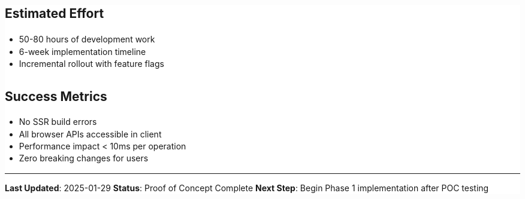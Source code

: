 ## Estimated Effort
- 50-80 hours of development work
- 6-week implementation timeline
- Incremental rollout with feature flags

## Success Metrics
- No SSR build errors
- All browser APIs accessible in client
- Performance impact < 10ms per operation
- Zero breaking changes for users

---

**Last Updated**: 2025-01-29
**Status**: Proof of Concept Complete
**Next Step**: Begin Phase 1 implementation after POC testing